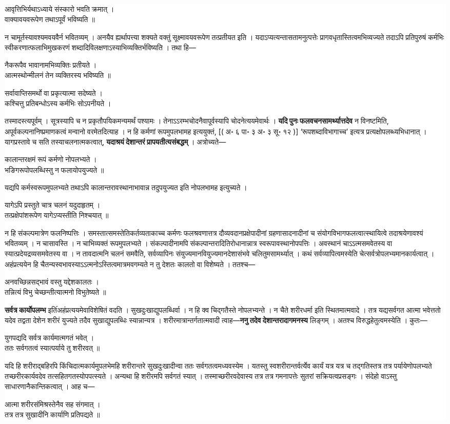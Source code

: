 आवृत्तिभिर्यथाऽध्याये संस्कारो भवति क्रमात् ।  
वाक्यावयवरूपेण तथाऽपूर्वं भविष्यति ॥  


न चामूर्तस्यावश्यमवयवैर्न भवितव्यम् । अनयैव ह्यर्थापत्त्या शक्यते वक्तुं सूक्ष्मावयवरूपेण तत्प्रतीयत इति । यदाऽप्यत्यन्तासतामनुत्पत्तेः प्रागवधृतास्तित्वमभिव्यज्यते तदाऽपि प्रतिपुरुषं कर्मभिः स्वीकरणात्फलाभिमुखकरणं शब्दादिविलक्षणाऽस्याभिव्यक्तिर्भविष्यति । तथा हि—

नैकरूपैव भावानामभिव्यक्तिः प्रतीयते ।  
आत्मस्थोन्मीलनं तेन व्यक्तिरस्य भविष्यति ॥  


सर्वावाप्तिसमर्थो वा प्रकृत्यात्मा सदेष्यते ।  
कश्चित्तु प्रतिबन्धोऽस्य कर्मभिः सोऽपनीयते ।  


तस्मादस्त्यपूर्वम् । सूत्रस्यापि च न प्रकृतौपयिकमन्यमर्थं पश्यामः । तेनाऽऽरम्भचोदनैवापूर्वस्यापि चोदनेत्ययमेवार्थः । **यदि पुनः फलवचनसामर्थ्यात्तदेव** न विनष्टमिति, अपूर्वकल्पनानिष्प्रमाणकत्वं मन्वानो वरमेतदित्याह । न हि कर्मणां रूपमुपलभामह इत्ययुक्तं,  \[( अ॰ ६ पा॰ ३ अ॰ ३ सू॰ १२ )\] ‘रूपशब्दाविभागाच्च’ इत्यत्र प्रत्यक्षोपलब्ध्यभिधानात् । यागप्रस्तावे च सति तस्याचलनात्मकत्वात्, **यदाश्रयं देशान्तरं प्रापयतीत्यसंबद्धम्** । अत्रोच्यते—

कालान्तरक्षमं रूपं कर्मणो नोपलभ्यते ।  
भङिगरूपोपलब्धिस्तु न फलायोपयुज्यते ॥  


यद्यपि कर्मस्वरूपमुपलभ्यते तथाऽपि कालान्तरावस्थानाभावान्न तदुपयुज्यत इति नोपलभामह इत्युच्यते ।

यागेऽपि प्रस्तुते चात्र चलनं यदुदाहृतम् ।  
तत्प्रक्षेपांशरूपेण यागेऽप्यस्तीति निश्चयात् ॥  


न हि संकल्पमात्रेण फलनिष्पत्तिः । समस्तात्समस्तेतिकर्तव्यताकाच्च कर्मणः फलश्रवणात्तत्र दौव्यवदानप्रक्षेपादीनां ग्रहणासादनादीनां च संयोगविभागफलत्वात्स्थायित्वे तदाश्रयेणावश्यं भवितव्यम् । न चासावस्ति । न चाभिव्यक्तं रूपमुपलभ्यते । संकल्पादीनामपि संकल्पान्तरादितिरोधानान्नात्र स्वरूपावस्थानोपपत्तिः । अवस्थानं चाऽऽत्मसमवेतस्य वा स्यात्प्रदेयद्रव्यसमवेतस्य वा । न तावदात्मनि चलनं समवैति, सर्वव्यापिनः संयुज्यमानवियुज्यमानदेशासंभवे चलितुमसामर्थ्यात् । कथं सर्वव्यापित्वमस्येति चेत्सर्वत्रोपलभ्यमानकार्यत्वात् । अहंप्रत्ययेन हि चैतन्यस्वभावस्याऽऽत्मनोऽस्तित्वमात्रमवगम्यते न तु देशतः कालतो वा विशेष्यते । ततश्च—

अनवच्छिन्नसद्भावं वस्तु यद्देशकालतः ।  
तन्नित्यं विभु चेच्छन्तीत्यात्मनो विभुतेष्यते ॥  


**सर्वत्र कार्योपलम्भ** इति॔अहंप्रत्ययमेवाविशेषितं वदति । सुखदुःखाद्युपलब्धिर्वा । न हि क्व चिद्गतैस्ते नोपलभ्यन्ते । न चैते शरीरधर्मा इति स्थितमात्मवादे । तत्र यद्यसर्वगत आत्मा भवेत्ततो यदेव तद्वता देशेन शरीरं युज्यते तदैव सुखाद्युपलब्धिः स्यान्नान्यत्र । शरीरमात्रान्तर्गतात्मवादी त्वाह—**ननु तदेव देशान्तरादागमनस्य** लिङ्गम् । अतश्च विरुद्धहेतुत्वमस्येति । कुतः—

युगपद्यदि सर्वत्र कार्यमात्मगतं भवेत् ।  
ततः सर्वगतत्वं स्यात्पर्याये तु शरीरवत् ॥  


यदि हि शरीराद्बहिरपि किंचिदात्मकार्यमुपलभेमहि शरीरान्तरे सुखदुःखादीन्वा ततः सर्वगतत्वमध्यवस्येम । यतस्तु स्वशरीरान्तर्वर्त्येव कार्यं यत्र यत्र च तद्गतिस्तत्र तत्र पर्यायेणोपलभ्यते तच्छरीरकार्यवदेव तत्सहितगतस्योपपत्स्यते । अन्यथा हि शरीरमपि सर्वगतं स्यात् । तस्माच्छरीरवदेवास्य तत्र तत्र गमनापत्तेः सुतरां सक्रियत्वप्रसङ्गः । संदेहो वाऽस्तु साधारणानैकान्तिकत्वात् । आह च—

आत्मा शरीरसंमिश्रस्तेनैव सह संगमात् ।  
तत्र तत्र सुखादीनि कार्याणि प्रतिपद्यते ॥  
